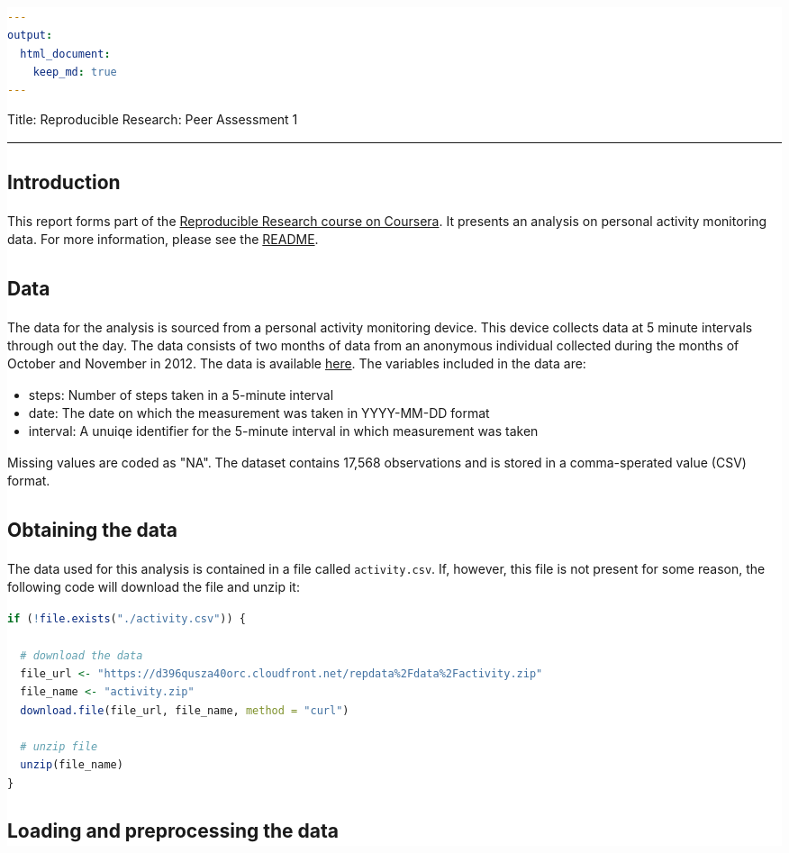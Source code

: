 ```yaml
---
output: 
  html_document:
    keep_md: true
---
```

Title: Reproducible Research: Peer Assessment 1

---

## Introduction

This report forms part of the [Reproducible Research course on Coursera](https://www.coursera.org/course/repdata). It presents an analysis on personal activity monitoring data. For more information, please see the [README](https://github.com/emilesilvis/RepData_PeerAssessment1).

## Data
The data for the analysis is sourced from a personal activity monitoring device. This device collects data at 5 minute intervals through out the day. The data consists of two months of data from an anonymous individual collected during the months of October and November in 2012. The data is available [here](https://d396qusza40orc.cloudfront.net/repdata%2Fdata%2Factivity.zip). The variables included in the data are:

* steps: Number of steps taken in a 5-minute interval
* date: The date on which the measurement was taken in YYYY-MM-DD format
* interval: A unuiqe identifier for the 5-minute interval in which measurement was taken

Missing values are coded as "NA". The dataset contains 17,568 observations and is stored in a comma-sperated value (CSV) format.

## Obtaining the data

The data used for this analysis is contained in a file called `activity.csv`. If, however, this file is not present for some reason, the following code will download the file and unzip it:


```r
if (!file.exists("./activity.csv")) {
  
  # download the data
  file_url <- "https://d396qusza40orc.cloudfront.net/repdata%2Fdata%2Factivity.zip"
  file_name <- "activity.zip"
  download.file(file_url, file_name, method = "curl")
  
  # unzip file
  unzip(file_name)
}  
```

## Loading and preprocessing the data
